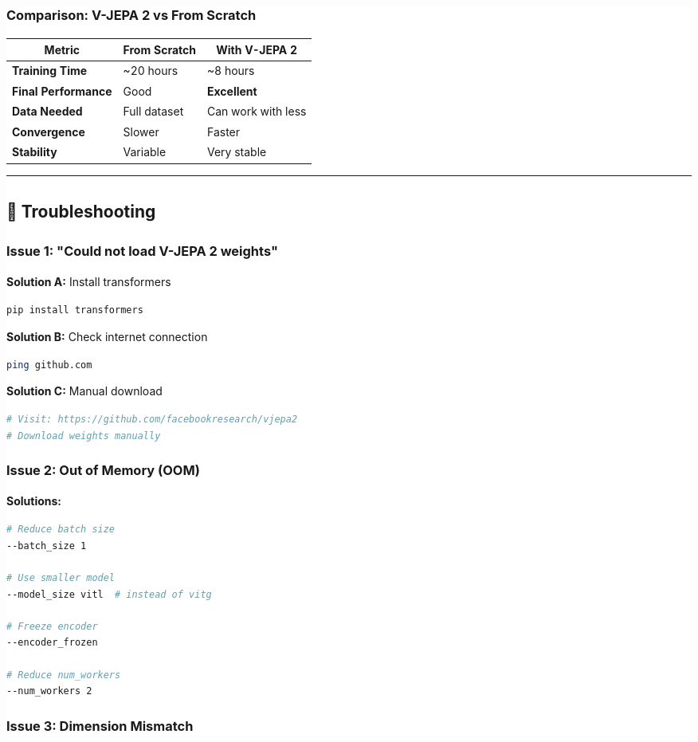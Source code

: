 ### Comparison: V-JEPA 2 vs From Scratch

| Metric | From Scratch | With V-JEPA 2 |
|--------|-------------|---------------|
| **Training Time** | ~20 hours | ~8 hours |
| **Final Performance** | Good | **Excellent** |
| **Data Needed** | Full dataset | Can work with less |
| **Convergence** | Slower | Faster |
| **Stability** | Variable | Very stable |

---

## 🐛 Troubleshooting

### Issue 1: "Could not load V-JEPA 2 weights"

**Solution A:** Install transformers
```bash
pip install transformers
```

**Solution B:** Check internet connection
```bash
ping github.com
```

**Solution C:** Manual download
```python
# Visit: https://github.com/facebookresearch/vjepa2
# Download weights manually
```

### Issue 2: Out of Memory (OOM)

**Solutions:**
```bash
# Reduce batch size
--batch_size 1

# Use smaller model
--model_size vitl  # instead of vitg

# Freeze encoder
--encoder_frozen

# Reduce num_workers
--num_workers 2
```

### Issue 3: Dimension Mismatch
